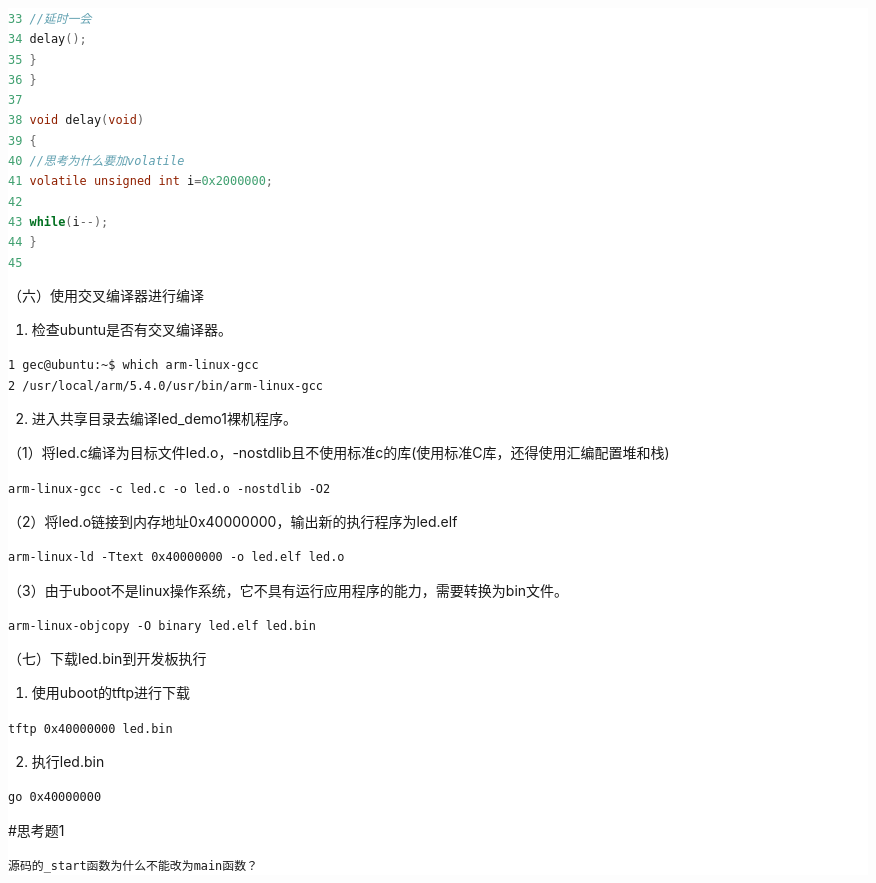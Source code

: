 ```C
33 //延时一会
34 delay();
35 }
36 }
37
38 void delay(void)
39 {
40 //思考为什么要加volatile
41 volatile unsigned int i=0x2000000;
42
43 while(i--);
44 }
45
```

（六）使用交叉编译器进行编译

1. 检查ubuntu是否有交叉编译器。

```
1 gec@ubuntu:~$ which arm-linux-gcc
2 /usr/local/arm/5.4.0/usr/bin/arm-linux-gcc
```

2. 进入共享目录去编译led_demo1裸机程序。

（1）将led.c编译为目标文件led.o，-nostdlib且不使用标准c的库(使用标准C库，还得使用汇编配置堆和栈)

```
arm-linux-gcc -c led.c -o led.o -nostdlib -O2
```

（2）将led.o链接到内存地址0x40000000，输出新的执行程序为led.elf

```
arm-linux-ld -Ttext 0x40000000 -o led.elf led.o
```

（3）由于uboot不是linux操作系统，它不具有运行应用程序的能力，需要转换为bin文件。

```
arm-linux-objcopy -O binary led.elf led.bin
```

（七）下载led.bin到开发板执行

1.   使用uboot的tftp进行下载

```
tftp 0x40000000 led.bin
```

2. 执行led.bin

```
go 0x40000000
```

#思考题1

`源码的_start函数为什么不能改为main函数？`
